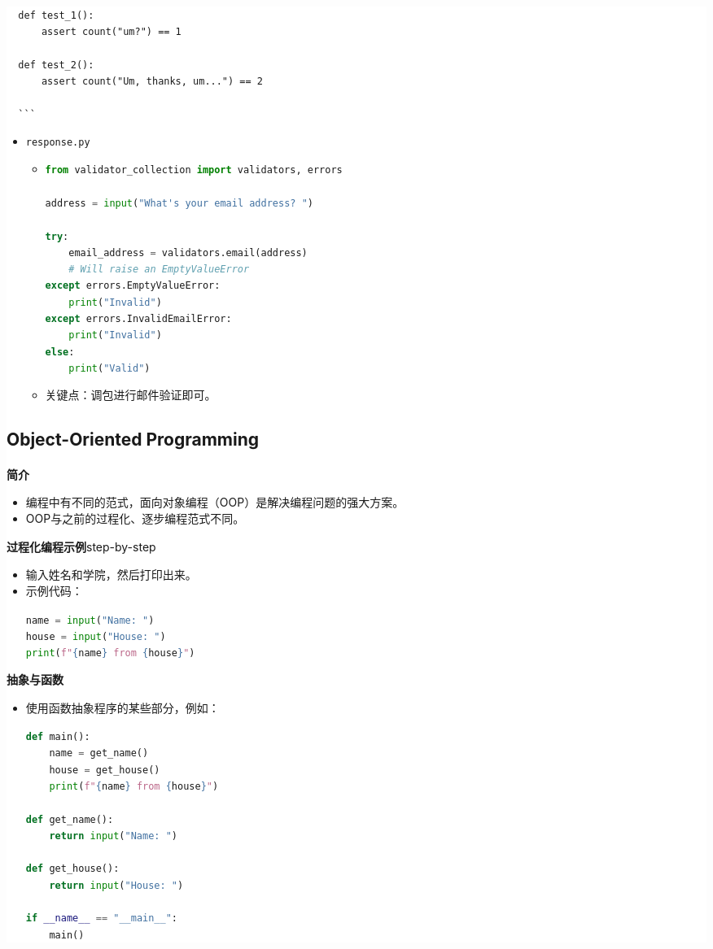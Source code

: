       def test_1():
          assert count("um?") == 1
      
      def test_2():
          assert count("Um, thanks, um...") == 2
      
      ```

- `response.py`

  - ```python
    from validator_collection import validators, errors
    
    address = input("What's your email address? ")
    
    try:
        email_address = validators.email(address)
        # Will raise an EmptyValueError
    except errors.EmptyValueError:
        print("Invalid")
    except errors.InvalidEmailError:
        print("Invalid")
    else:
        print("Valid")
    ```

  - 关键点：调包进行邮件验证即可。

## Object-Oriented Programming

**简介**

- 编程中有不同的范式，面向对象编程（OOP）是解决编程问题的强大方案。
- OOP与之前的过程化、逐步编程范式不同。

**过程化编程示例**step-by-step

- 输入姓名和学院，然后打印出来。
- 示例代码：
  ```python
  name = input("Name: ")
  house = input("House: ")
  print(f"{name} from {house}")
  ```

**抽象与函数**

- 使用函数抽象程序的某些部分，例如：
  ```python
  def main():
      name = get_name()
      house = get_house()
      print(f"{name} from {house}")
      
  def get_name():
      return input("Name: ")
  
  def get_house():
      return input("House: ")
  
  if __name__ == "__main__":
      main()
  ```
  